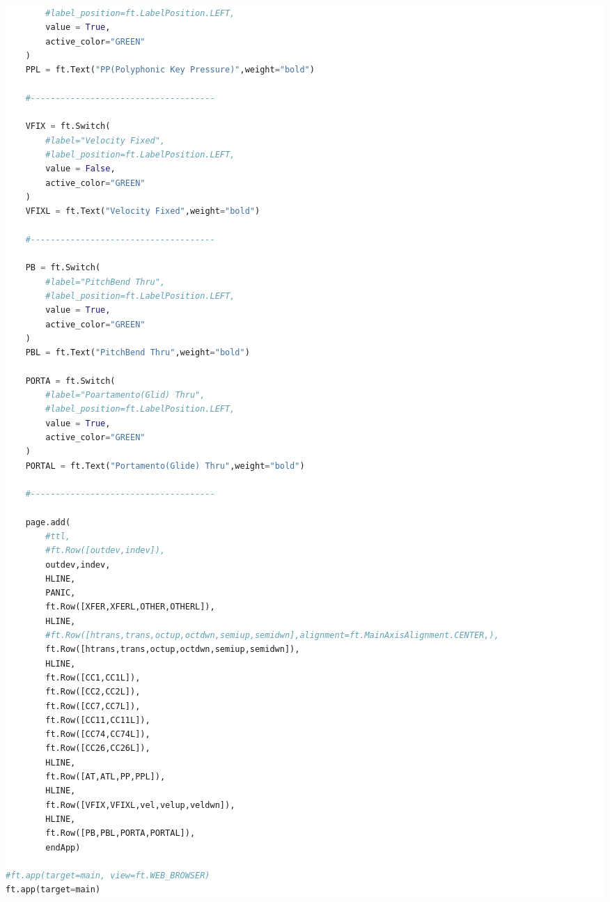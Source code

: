 ```python
        #label_position=ft.LabelPosition.LEFT,
        value = True,
        active_color="GREEN"
    )
    PPL = ft.Text("PP(Polyphonic Key Pressure)",weight="bold")

    #-------------------------------------

    VFIX = ft.Switch(
        #label="Velocity Fixed", 
        #label_position=ft.LabelPosition.LEFT,
        value = False,
        active_color="GREEN"
    )
    VFIXL = ft.Text("Velocity Fixed",weight="bold")

    #-------------------------------------

    PB = ft.Switch(
        #label="PitchBend Thru", 
        #label_position=ft.LabelPosition.LEFT,
        value = True,
        active_color="GREEN"
    )
    PBL = ft.Text("PitchBend Thru",weight="bold")

    PORTA = ft.Switch(
        #label="Poartamento(Glid) Thru", 
        #label_position=ft.LabelPosition.LEFT,
        value = True,
        active_color="GREEN"
    )
    PORTAL = ft.Text("Portamento(Glide) Thru",weight="bold")

    #-------------------------------------

    page.add(
        #ttl,
        #ft.Row([outdev,indev]),
        outdev,indev,
        HLINE,
        PANIC,
        ft.Row([XFER,XFERL,OTHER,OTHERL]),
        HLINE,
        #ft.Row([htrans,trans,octup,octdwn,semiup,semidwn],alignment=ft.MainAxisAlignment.CENTER,),
        ft.Row([htrans,trans,octup,octdwn,semiup,semidwn]),
        HLINE,
        ft.Row([CC1,CC1L]), 
        ft.Row([CC2,CC2L]), 
        ft.Row([CC7,CC7L]), 
        ft.Row([CC11,CC11L]), 
        ft.Row([CC74,CC74L]),
        ft.Row([CC26,CC26L]), 
        HLINE,
        ft.Row([AT,ATL,PP,PPL]),
        HLINE,
        ft.Row([VFIX,VFIXL,vel,velup,veldwn]),
        HLINE,
        ft.Row([PB,PBL,PORTA,PORTAL]), 
        endApp)

#ft.app(target=main, view=ft.WEB_BROWSER)
ft.app(target=main)
```